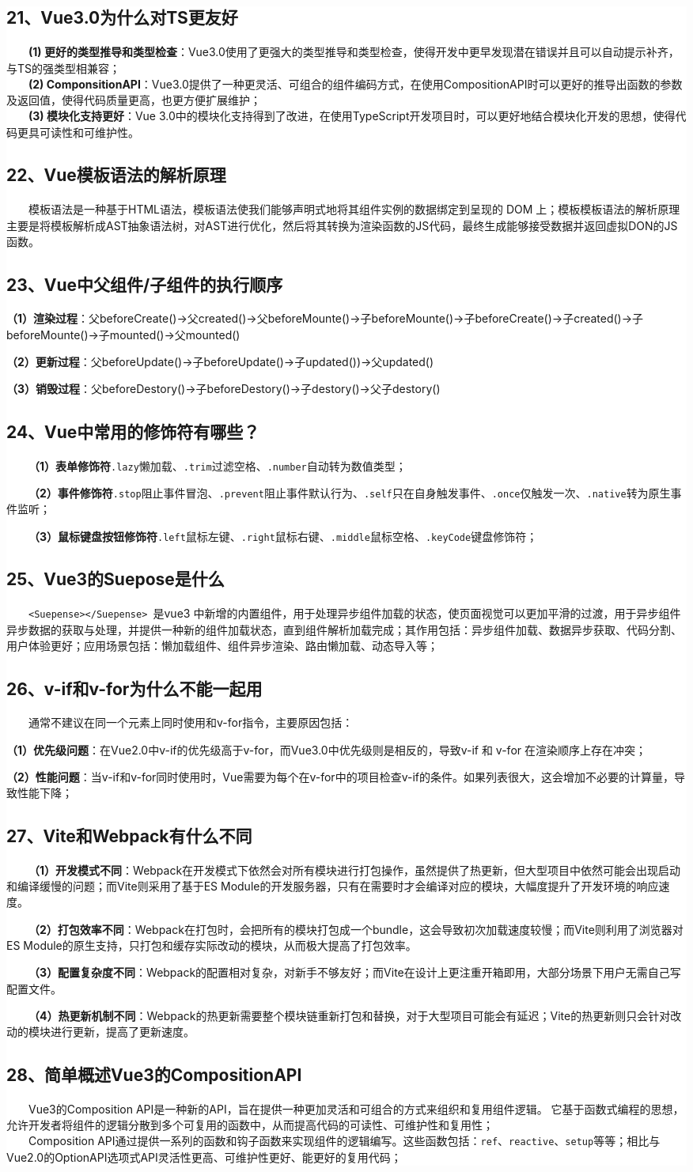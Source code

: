 ## 21、Vue3.0为什么对TS更友好
&emsp;&emsp;**(1) 更好的类型推导和类型检查**：Vue3.0使用了更强大的类型推导和类型检查，使得开发中更早发现潜在错误并且可以自动提示补齐，与TS的强类型相兼容；  
&emsp;&emsp;**(2) ComponsitionAPI**：Vue3.0提供了一种更灵活、可组合的组件编码方式，在使用CompositionAPI时可以更好的推导出函数的参数及返回值，使得代码质量更高，也更方便扩展维护；  
&emsp;&emsp;**(3) 模块化支持更好**：Vue 3.0中的模块化支持得到了改进，在使用TypeScript开发项目时，可以更好地结合模块化开发的思想，使得代码更具可读性和可维护性。

## 22、Vue模板语法的解析原理
&emsp;&emsp;模板语法是一种基于HTML语法，模板语法使我们能够声明式地将其组件实例的数据绑定到呈现的 DOM 上；模板模板语法的解析原理主要是将模板解析成AST抽象语法树，对AST进行优化，然后将其转换为渲染函数的JS代码，最终生成能够接受数据并返回虚拟DON的JS函数。

## 23、Vue中父组件/子组件的执行顺序
**（1）渲染过程**：父beforeCreate()→父created()→父beforeMounte()→子beforeMounte()→子beforeCreate()→子created()→子beforeMounte()→子mounted()→父mounted()  

**（2）更新过程**：父beforeUpdate()→子beforeUpdate()→子updated())→父updated()   

**（3）销毁过程**：父beforeDestory()→子beforeDestory()→子destory()→父子destory()  

## 24、Vue中常用的修饰符有哪些？
&emsp;&emsp;**（1）表单修饰符**`.lazy`懒加载、`.trim`过滤空格、`.number`自动转为数值类型；  

&emsp;&emsp;**（2）事件修饰符**`.stop`阻止事件冒泡、`.prevent`阻止事件默认行为、`.self`只在自身触发事件、`.once`仅触发一次、`.native`转为原生事件监听；  

&emsp;&emsp;**（3）鼠标键盘按钮修饰符**`.left`鼠标左键、`.right`鼠标右键、`.middle`鼠标空格、`.keyCode`键盘修饰符；

## 25、Vue3的Suepose是什么
&emsp;&emsp;`<Suepense></Suepense>
`是vue3 中新增的内置组件，用于处理异步组件加载的状态，使页面视觉可以更加平滑的过渡，用于异步组件异步数据的获取与处理，并提供一种新的组件加载状态，直到组件解析加载完成；其作用包括：异步组件加载、数据异步获取、代码分割、用户体验更好；应用场景包括：懒加载组件、组件异步渲染、路由懒加载、动态导入等；

## 26、v-if和v-for为什么不能一起用
&emsp;&emsp;通常不建议在同一个元素上同时使用‌和v-for指令，主要原因包括：  

**（1）优先级问题**：在Vue2.0中v-if的优先级高于v-for，而Vue3.0中优先级则是相反的，导致v-if 和 v-for 在渲染顺序上存在冲突；  

**（2）性能问题**：当v-if和v-for同时使用时，Vue需要为每个在v-for中的项目检查v-if的条件。如果列表很大，这会增加不必要的计算量，导致性能下降；  

## 27、Vite和Webpack有什么不同
&emsp;&emsp;**（1）开发模式不同**：Webpack在开发模式下依然会对所有模块进行打包操作，虽然提供了热更新，但大型项目中依然可能会出现启动和编译缓慢的问题；而Vite则采用了基于ES Module的开发服务器，只有在需要时才会编译对应的模块，大幅度提升了开发环境的响应速度。    

&emsp;&emsp;**（2）打包效率不同**：Webpack在打包时，会把所有的模块打包成一个bundle，这会导致初次加载速度较慢；而Vite则利用了浏览器对ES Module的原生支持，只打包和缓存实际改动的模块，从而极大提高了打包效率。 

&emsp;&emsp;**（3）配置复杂度不同**：Webpack的配置相对复杂，对新手不够友好；而Vite在设计上更注重开箱即用，大部分场景下用户无需自己写配置文件。   

&emsp;&emsp;**（4）热更新机制不同**：Webpack的热更新需要整个模块链重新打包和替换，对于大型项目可能会有延迟；Vite的热更新则只会针对改动的模块进行更新，提高了更新速度。


## 28、‌简单概述Vue3的CompositionAPI
&emsp;&emsp;Vue3的Composition API是一种新的API，旨在提供一种更加灵活和可组合的方式来组织和复用组件逻辑。‌ 它基于函数式编程的思想，允许开发者将组件的逻辑分散到多个可复用的函数中，从而提高代码的可读性、可维护性和复用性‌；  
&emsp;&emsp;Composition API通过提供一系列的函数和钩子函数来实现组件的逻辑编写。这些函数包括：`ref`、`reactive`、`setup`等等；相比与Vue2.0的OptionAPI选项式API灵活性更高、可维护性更好、能更好的复用代码；
